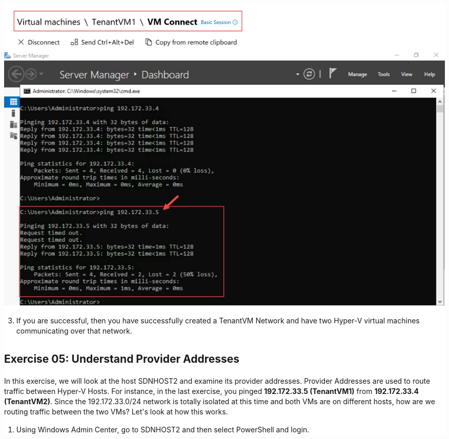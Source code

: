 ![alt text](media/Screenshots/03-res/1-08.png "Inventory Screen for Virtual Machines")

3. If you are successful, then you have successfully created a TenantVM Network and have two Hyper-V virtual machines communicating over that network.

## Exercise 05: Understand Provider Addresses

In this exercise, we will look at the host SDNHOST2 and examine its provider addresses. Provider Addresses are used to route traffic between Hyper-V Hosts. For instance, in the last exercise, you pinged **192.172.33.5 (TenantVM1)** from **192.172.33.4 (TenantVM2)**. Since the 192.172.33.0/24 network is totally isolated at this time and both VMs are on different hosts, how are we routing traffic between the two VMs?  Let's look at how this works.

1. Using Windows Admin Center, go to SDNHOST2 and then select PowerShell and login.

